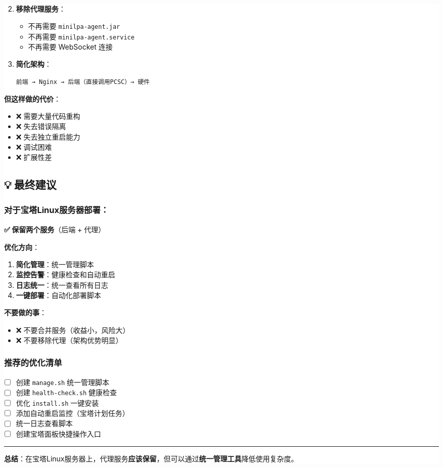 2. **移除代理服务**：
   - 不再需要 `minilpa-agent.jar`
   - 不再需要 `minilpa-agent.service`
   - 不再需要 WebSocket 连接

3. **简化架构**：
   ```
   前端 → Nginx → 后端（直接调用PCSC）→ 硬件
   ```

**但这样做的代价**：
- ❌ 需要大量代码重构
- ❌ 失去错误隔离
- ❌ 失去独立重启能力
- ❌ 调试困难
- ❌ 扩展性差

## 💡 最终建议

### 对于宝塔Linux服务器部署：

**✅ 保留两个服务**（后端 + 代理）

**优化方向**：
1. **简化管理**：统一管理脚本
2. **监控告警**：健康检查和自动重启
3. **日志统一**：统一查看所有日志
4. **一键部署**：自动化部署脚本

**不要做的事**：
- ❌ 不要合并服务（收益小，风险大）
- ❌ 不要移除代理（架构优势明显）

### 推荐的优化清单

- [ ] 创建 `manage.sh` 统一管理脚本
- [ ] 创建 `health-check.sh` 健康检查
- [ ] 优化 `install.sh` 一键安装
- [ ] 添加自动重启监控（宝塔计划任务）
- [ ] 统一日志查看脚本
- [ ] 创建宝塔面板快捷操作入口

---

**总结**：在宝塔Linux服务器上，代理服务**应该保留**，但可以通过**统一管理工具**降低使用复杂度。




